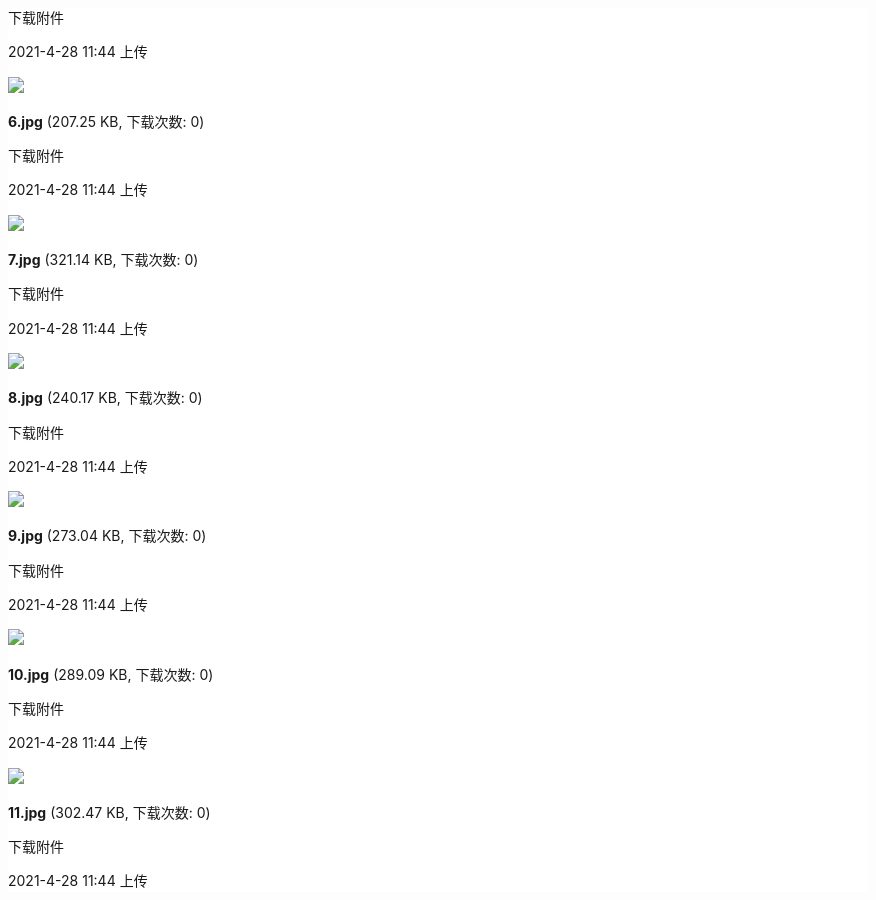 下载附件

2021-4-28 11:44 上传


<img src="https://img.saraba1st.com/forum/202104/28/114419x8w7kwzsv8diss7k.jpg" referrerpolicy="no-referrer">


<strong>6.jpg</strong> (207.25 KB, 下载次数: 0)

下载附件

2021-4-28 11:44 上传


<img src="https://img.saraba1st.com/forum/202104/28/114419cbg2nfxmygbabayk.jpg" referrerpolicy="no-referrer">


<strong>7.jpg</strong> (321.14 KB, 下载次数: 0)

下载附件

2021-4-28 11:44 上传


<img src="https://img.saraba1st.com/forum/202104/28/114420wgjlgkm336jx6k8n.jpg" referrerpolicy="no-referrer">


<strong>8.jpg</strong> (240.17 KB, 下载次数: 0)

下载附件

2021-4-28 11:44 上传


<img src="https://img.saraba1st.com/forum/202104/28/114420c82p56o5hec5dz8c.jpg" referrerpolicy="no-referrer">


<strong>9.jpg</strong> (273.04 KB, 下载次数: 0)

下载附件

2021-4-28 11:44 上传


<img src="https://img.saraba1st.com/forum/202104/28/114420kr1qrbxxqll65llb.jpg" referrerpolicy="no-referrer">


<strong>10.jpg</strong> (289.09 KB, 下载次数: 0)

下载附件

2021-4-28 11:44 上传


<img src="https://img.saraba1st.com/forum/202104/28/114420yi0e0ds3ypmb0dmb.jpg" referrerpolicy="no-referrer">


<strong>11.jpg</strong> (302.47 KB, 下载次数: 0)

下载附件

2021-4-28 11:44 上传

